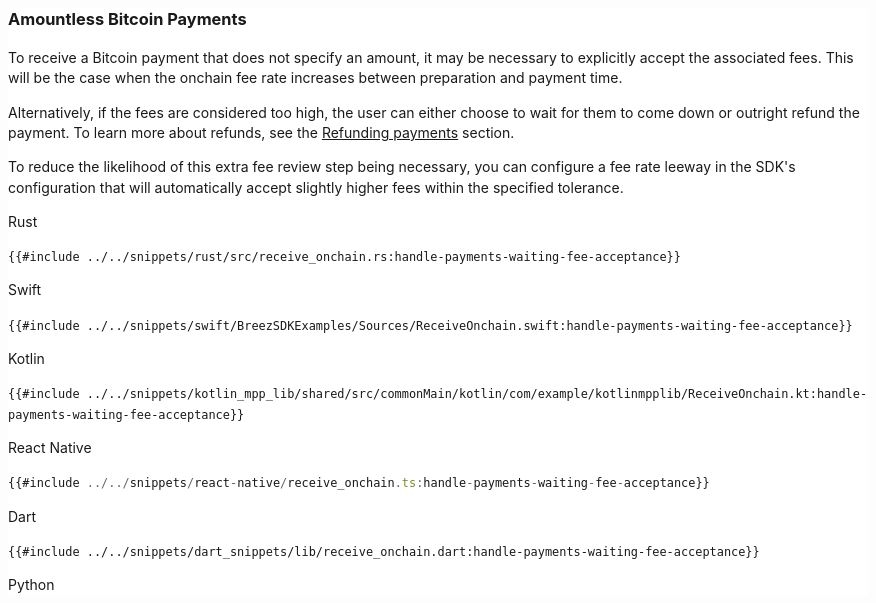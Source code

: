 ### Amountless Bitcoin Payments

To receive a Bitcoin payment that does not specify an amount, it may be necessary to explicitly accept the associated fees. This will be the case when the onchain fee rate increases between preparation and payment time.

Alternatively, if the fees are considered too high, the user can either choose to wait for them to come down or outright refund the payment. To learn more about refunds, see the [Refunding payments](./refund_payment.md#refunding-payments) section.

To reduce the likelihood of this extra fee review step being necessary, you can configure a fee rate leeway in the SDK's configuration that will automatically accept slightly higher fees within the specified tolerance.

<custom-tabs category="lang">
<div slot="title">Rust</div>
<section>

```rust,ignore
{{#include ../../snippets/rust/src/receive_onchain.rs:handle-payments-waiting-fee-acceptance}}
```
</section>

<div slot="title">Swift</div>
<section>

```swift,ignore
{{#include ../../snippets/swift/BreezSDKExamples/Sources/ReceiveOnchain.swift:handle-payments-waiting-fee-acceptance}}
```
</section>

<div slot="title">Kotlin</div>
<section>

```kotlin,ignore
{{#include ../../snippets/kotlin_mpp_lib/shared/src/commonMain/kotlin/com/example/kotlinmpplib/ReceiveOnchain.kt:handle-payments-waiting-fee-acceptance}}
```
</section>

<div slot="title">React Native</div>
<section>

```typescript
{{#include ../../snippets/react-native/receive_onchain.ts:handle-payments-waiting-fee-acceptance}}
```
</section>

<div slot="title">Dart</div>
<section>

```dart,ignore
{{#include ../../snippets/dart_snippets/lib/receive_onchain.dart:handle-payments-waiting-fee-acceptance}}
```
</section>

<div slot="title">Python</div>
<section>
